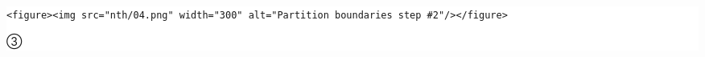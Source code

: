     <figure><img src="nth/04.png" width="300" alt="Partition boundaries step #2"/></figure>
</div>
</div>

<div class="row">
<div class="col-xs-12 col-sm-5">
    ➂<br/>